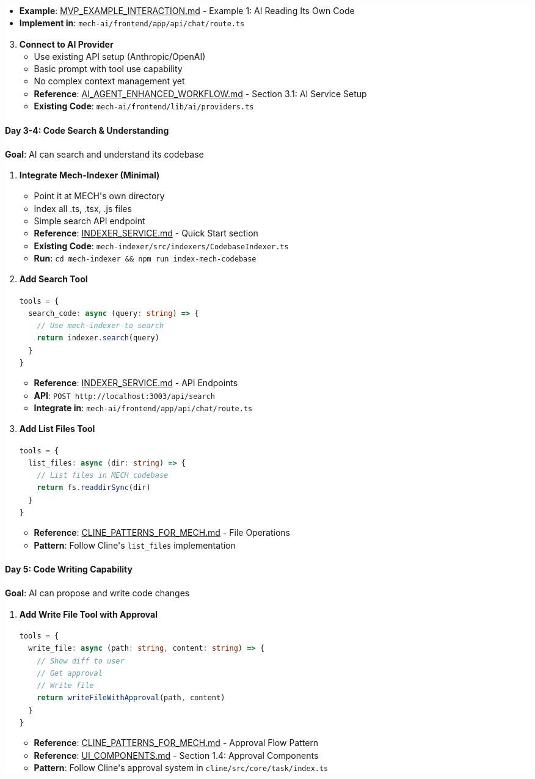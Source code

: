    - **Example**: [MVP_EXAMPLE_INTERACTION.md](./MVP_EXAMPLE_INTERACTION.md) - Example 1: AI Reading Its Own Code
   - **Implement in**: `mech-ai/frontend/app/api/chat/route.ts`

3. **Connect to AI Provider**
   - Use existing API setup (Anthropic/OpenAI)
   - Basic prompt with tool use capability
   - No complex context management yet
   - **Reference**: [AI_AGENT_ENHANCED_WORKFLOW.md](./AI_AGENT_ENHANCED_WORKFLOW.md) - Section 3.1: AI Service Setup
   - **Existing Code**: `mech-ai/frontend/lib/ai/providers.ts`

#### Day 3-4: Code Search & Understanding
**Goal**: AI can search and understand its codebase

1. **Integrate Mech-Indexer (Minimal)**
   - Point it at MECH's own directory
   - Index all .ts, .tsx, .js files
   - Simple search API endpoint
   - **Reference**: [INDEXER_SERVICE.md](./INDEXER_SERVICE.md) - Quick Start section
   - **Existing Code**: `mech-indexer/src/indexers/CodebaseIndexer.ts`
   - **Run**: `cd mech-indexer && npm run index-mech-codebase`

2. **Add Search Tool**
   ```typescript
   tools = {
     search_code: async (query: string) => {
       // Use mech-indexer to search
       return indexer.search(query)
     }
   }
   ```
   - **Reference**: [INDEXER_SERVICE.md](./INDEXER_SERVICE.md) - API Endpoints
   - **API**: `POST http://localhost:3003/api/search`
   - **Integrate in**: `mech-ai/frontend/app/api/chat/route.ts`

3. **Add List Files Tool**
   ```typescript
   tools = {
     list_files: async (dir: string) => {
       // List files in MECH codebase
       return fs.readdirSync(dir)
     }
   }
   ```
   - **Reference**: [CLINE_PATTERNS_FOR_MECH.md](./CLINE_PATTERNS_FOR_MECH.md) - File Operations
   - **Pattern**: Follow Cline's `list_files` implementation

#### Day 5: Code Writing Capability
**Goal**: AI can propose and write code changes

1. **Add Write File Tool with Approval**
   ```typescript
   tools = {
     write_file: async (path: string, content: string) => {
       // Show diff to user
       // Get approval
       // Write file
       return writeFileWithApproval(path, content)
     }
   }
   ```
   - **Reference**: [CLINE_PATTERNS_FOR_MECH.md](./CLINE_PATTERNS_FOR_MECH.md) - Approval Flow Pattern
   - **Reference**: [UI_COMPONENTS.md](./UI_COMPONENTS.md) - Section 1.4: Approval Components
   - **Pattern**: Follow Cline's approval system in `cline/src/core/task/index.ts`
